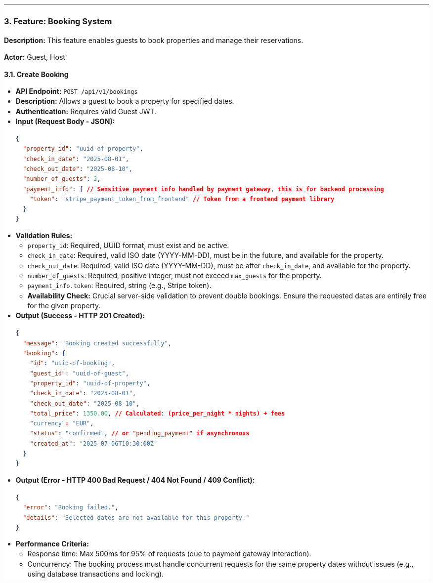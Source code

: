 -----

### **3. Feature: Booking System**

**Description:** This feature enables guests to book properties and manage their reservations.

**Actor:** Guest, Host

**3.1. Create Booking**

  * **API Endpoint:** `POST /api/v1/bookings`
  * **Description:** Allows a guest to book a property for specified dates.
  * **Authentication:** Requires valid Guest JWT.
  * **Input (Request Body - JSON):**
    ```json
    {
      "property_id": "uuid-of-property",
      "check_in_date": "2025-08-01",
      "check_out_date": "2025-08-10",
      "number_of_guests": 2,
      "payment_info": { // Sensitive payment info handled by payment gateway, this is for backend processing
        "token": "stripe_payment_token_from_frontend" // Token from a frontend payment library
      }
    }
    ```
  * **Validation Rules:**
      * `property_id`: Required, UUID format, must exist and be active.
      * `check_in_date`: Required, valid ISO date (YYYY-MM-DD), must be in the future, and available for the property.
      * `check_out_date`: Required, valid ISO date (YYYY-MM-DD), must be after `check_in_date`, and available for the property.
      * `number_of_guests`: Required, positive integer, must not exceed `max_guests` for the property.
      * `payment_info.token`: Required, string (e.g., Stripe token).
      * **Availability Check:** Crucial server-side validation to prevent double bookings. Ensure the requested dates are entirely free for the given property.
  * **Output (Success - HTTP 201 Created):**
    ```json
    {
      "message": "Booking created successfully",
      "booking": {
        "id": "uuid-of-booking",
        "guest_id": "uuid-of-guest",
        "property_id": "uuid-of-property",
        "check_in_date": "2025-08-01",
        "check_out_date": "2025-08-10",
        "total_price": 1350.00, // Calculated: (price_per_night * nights) + fees
        "currency": "EUR",
        "status": "confirmed", // or "pending_payment" if asynchronous
        "created_at": "2025-07-06T10:30:00Z"
      }
    }
    ```
  * **Output (Error - HTTP 400 Bad Request / 404 Not Found / 409 Conflict):**
    ```json
    {
      "error": "Booking failed.",
      "details": "Selected dates are not available for this property."
    }
    ```
  * **Performance Criteria:**
      * Response time: Max 500ms for 95% of requests (due to payment gateway interaction).
      * Concurrency: The booking process must handle concurrent requests for the same property dates without issues (e.g., using database transactions and locking).
